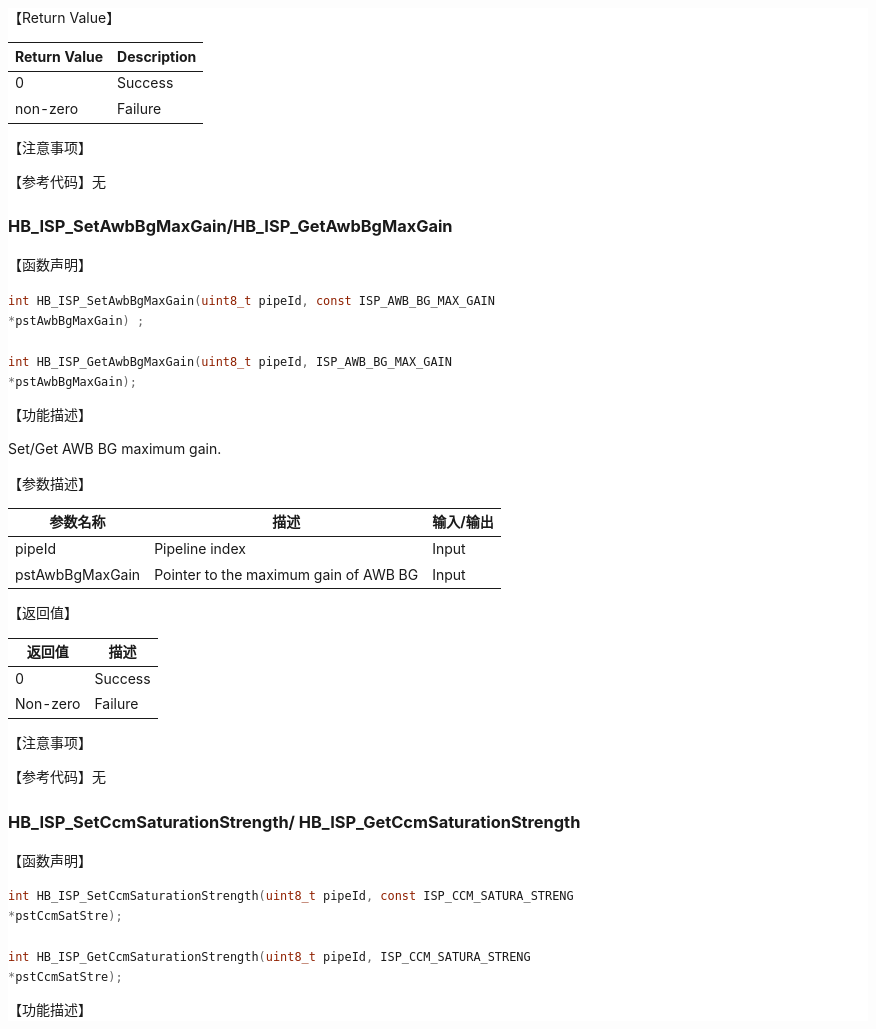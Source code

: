 【Return Value】

| Return Value | Description |
|--------------|-------------|
| 0            | Success     |
| non-zero     | Failure     |

【注意事项】

【参考代码】无

### HB_ISP_SetAwbBgMaxGain/HB_ISP_GetAwbBgMaxGain

【函数声明】
```c
int HB_ISP_SetAwbBgMaxGain(uint8_t pipeId, const ISP_AWB_BG_MAX_GAIN
*pstAwbBgMaxGain) ;

int HB_ISP_GetAwbBgMaxGain(uint8_t pipeId, ISP_AWB_BG_MAX_GAIN
*pstAwbBgMaxGain);
```
【功能描述】

Set/Get AWB BG maximum gain.

【参数描述】

| 参数名称        | 描述                     | 输入/输出 |
|-----------------|--------------------------|-----------|
| pipeId          | Pipeline index           | Input     |
| pstAwbBgMaxGain | Pointer to the maximum gain of AWB BG | Input      |

【返回值】

| 返回值 | 描述 |
|--------|------|
| 0      | Success |
| Non-zero    | Failure |

【注意事项】

【参考代码】无

### HB_ISP_SetCcmSaturationStrength/ HB_ISP_GetCcmSaturationStrength

【函数声明】
```c
int HB_ISP_SetCcmSaturationStrength(uint8_t pipeId, const ISP_CCM_SATURA_STRENG
*pstCcmSatStre);

int HB_ISP_GetCcmSaturationStrength(uint8_t pipeId, ISP_CCM_SATURA_STRENG
*pstCcmSatStre);
```
【功能描述】
